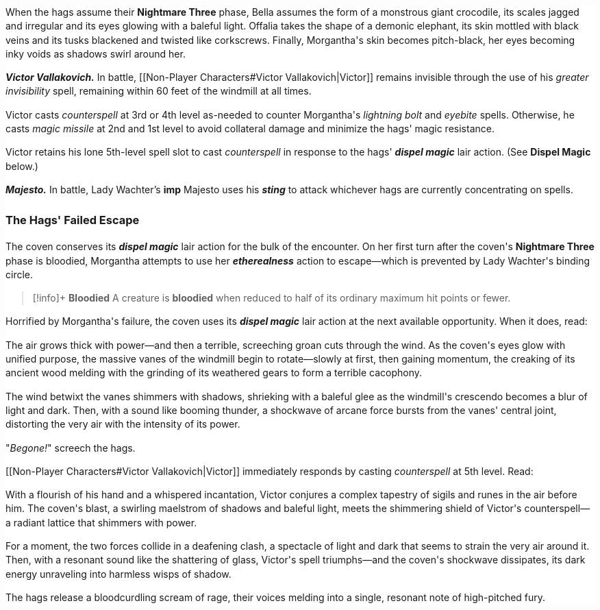 When the hags assume their **Nightmare Three** phase, Bella assumes the form of a monstrous giant crocodile, its scales jagged and irregular and its eyes glowing with a baleful light. Offalia takes the shape of a demonic elephant, its skin mottled with black veins and its tusks blackened and twisted like corkscrews. Finally, Morgantha's skin becomes pitch-black, her eyes becoming inky voids as shadows swirl around her.

***Victor Vallakovich.*** In battle, [[Non-Player Characters#Victor Vallakovich|Victor]] remains invisible through the use of his *greater invisibility* spell, remaining within 60 feet of the windmill at all times. 

Victor casts *counterspell* at 3rd or 4th level as-needed to counter Morgantha's *lightning bolt* and *eyebite* spells. Otherwise, he casts *magic missile* at 2nd and 1st level to avoid collateral damage and minimize the hags' magic resistance. 

Victor retains his lone 5th-level spell slot to cast *counterspell* in response to the hags' ***dispel magic*** lair action. (See **Dispel Magic** below.)

***Majesto.*** In battle, Lady Wachter’s **imp** Majesto uses his ***sting*** to attack whichever hags are currently concentrating on spells.
### The Hags' Failed Escape
The coven conserves its ***dispel magic*** lair action for the bulk of the encounter. On her first turn after the coven's **Nightmare Three** phase is bloodied, Morgantha attempts to use her ***etherealness*** action to escape—which is prevented by Lady Wachter's binding circle. 

> [!info]+ **Bloodied**
> A creature is **bloodied** when reduced to half of its ordinary maximum hit points or fewer.

Horrified by Morgantha's failure, the coven uses its ***dispel magic*** lair action at the next available opportunity. When it does, read:

<div class="description">
<p>The air grows thick with power—and then a terrible, screeching groan cuts through the wind. As the coven's eyes glow with unified purpose, the massive vanes of the windmill begin to rotate—slowly at first, then gaining momentum, the creaking of its ancient wood melding with the grinding of its weathered gears to form a terrible cacophony.</p>
<p>The wind betwixt the vanes shimmers with shadows, shrieking with a baleful glee as the windmill's crescendo becomes a blur of light and dark. Then, with a sound like booming thunder, a shockwave of arcane force bursts from the vanes' central joint, distorting the very air with the intensity of its power.</p>
<p>"<em>Begone!</em>" screech the hags.</p>
</div>

[[Non-Player Characters#Victor Vallakovich|Victor]] immediately responds by casting *counterspell* at 5th level. Read:

<div class="description">
<p>With a flourish of his hand and a whispered incantation, Victor conjures a complex tapestry of sigils and runes in the air before him. The coven's blast, a swirling maelstrom of shadows and baleful light, meets the shimmering shield of Victor's counterspell—a radiant lattice that shimmers with power.</p>
<p>For a moment, the two forces collide in a deafening clash, a spectacle of light and dark that seems to strain the very air around it. Then, with a resonant sound like the shattering of glass, Victor's spell triumphs—and the coven's shockwave dissipates, its dark energy unraveling into harmless wisps of shadow.</p>
<p>The hags release a bloodcurdling scream of rage, their voices melding into a single, resonant note of high-pitched fury.</p>
</div>

